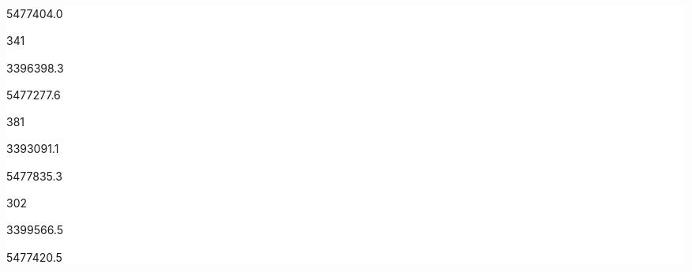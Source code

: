 </td>

<td style align="center">

5477404.0

</td>

<td style align="center">

341

</td>

<td style align="center">

3396398.3

</td>

<td style align="center">

5477277.6

</td>

<td style align="center">

381

</td>

<td style align="center">

3393091.1

</td>

<td style align="center">

5477835.3

</td>

</tr>

<tr>

<td style align="center">

302

</td>

<td style align="center">

3399566.5

</td>

<td style align="center">

5477420.5

</td>
